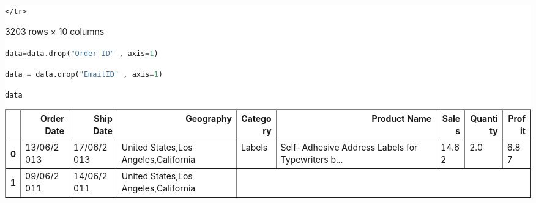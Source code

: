     </tr>
  </tbody>
</table>
<p>3203 rows × 10 columns</p>
</div>




```python
data=data.drop("Order ID" , axis=1)
```


```python
data = data.drop("EmailID" , axis=1)
```


```python
data
```




<div>
<style scoped>
    .dataframe tbody tr th:only-of-type {
        vertical-align: middle;
    }

    .dataframe tbody tr th {
        vertical-align: top;
    }

    .dataframe thead th {
        text-align: right;
    }
</style>
<table border="1" class="dataframe">
  <thead>
    <tr style="text-align: right;">
      <th></th>
      <th>Order Date</th>
      <th>Ship Date</th>
      <th>Geography</th>
      <th>Category</th>
      <th>Product Name</th>
      <th>Sales</th>
      <th>Quantity</th>
      <th>Profit</th>
    </tr>
  </thead>
  <tbody>
    <tr>
      <th>0</th>
      <td>13/06/2013</td>
      <td>17/06/2013</td>
      <td>United States,Los Angeles,California</td>
      <td>Labels</td>
      <td>Self-Adhesive Address Labels for Typewriters b...</td>
      <td>14.62</td>
      <td>2.0</td>
      <td>6.87</td>
    </tr>
    <tr>
      <th>1</th>
      <td>09/06/2011</td>
      <td>14/06/2011</td>
      <td>United States,Los Angeles,California</td>
